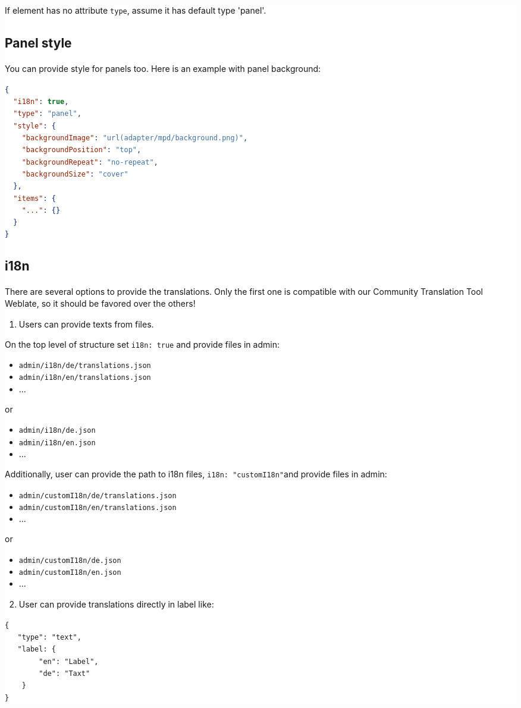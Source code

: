 If element has no attribute `type`, assume it has default type 'panel'.

## Panel style
You can provide style for panels too. Here is an example with panel background:
```json
{
  "i18n": true,
  "type": "panel",
  "style": {
    "backgroundImage": "url(adapter/mpd/background.png)",
    "backgroundPosition": "top",
    "backgroundRepeat": "no-repeat",
    "backgroundSize": "cover"
  },
  "items": {
    "...": {}
  }
}
```

## i18n
There are several options to provide the translations.
Only the first one is compatible with our Community Translation Tool Weblate, so it should be favored over the others!

1. Users can provide texts from files.

On the top level of structure set `i18n: true` and provide files in admin:
- `admin/i18n/de/translations.json`
- `admin/i18n/en/translations.json`
- ...

or
- `admin/i18n/de.json`
- `admin/i18n/en.json`
- ...

Additionally, user can provide the path to i18n files, `i18n: "customI18n"`and provide files in admin:
- `admin/customI18n/de/translations.json`
- `admin/customI18n/en/translations.json`
- ...

or
- `admin/customI18n/de.json`
- `admin/customI18n/en.json`
- ...

2. User can provide translations directly in label like:
```
{
   "type": "text",
   "label: {
        "en": "Label",
        "de": "Taxt"
    }
}
```
